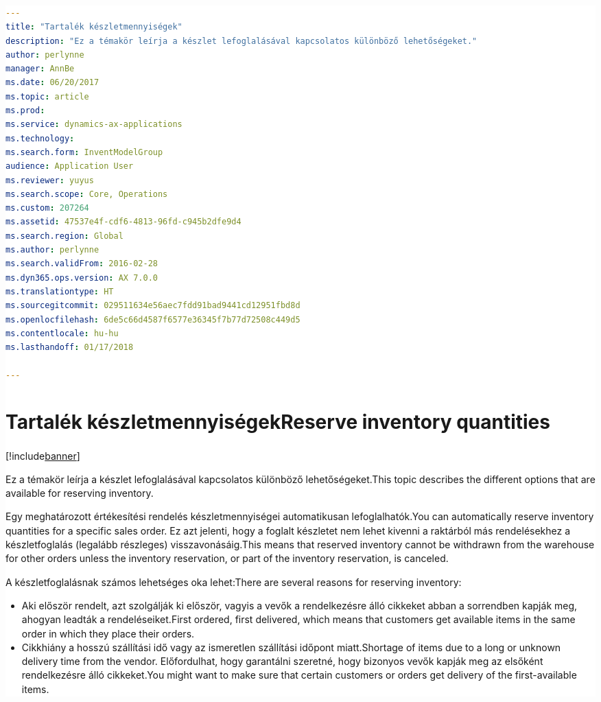 ```yaml
---
title: "Tartalék készletmennyiségek"
description: "Ez a témakör leírja a készlet lefoglalásával kapcsolatos különböző lehetőségeket."
author: perlynne
manager: AnnBe
ms.date: 06/20/2017
ms.topic: article
ms.prod: 
ms.service: dynamics-ax-applications
ms.technology: 
ms.search.form: InventModelGroup
audience: Application User
ms.reviewer: yuyus
ms.search.scope: Core, Operations
ms.custom: 207264
ms.assetid: 47537e4f-cdf6-4813-96fd-c945b2dfe9d4
ms.search.region: Global
ms.author: perlynne
ms.search.validFrom: 2016-02-28
ms.dyn365.ops.version: AX 7.0.0
ms.translationtype: HT
ms.sourcegitcommit: 029511634e56aec7fdd91bad9441cd12951fbd8d
ms.openlocfilehash: 6de5c66d4587f6577e36345f7b77d72508c449d5
ms.contentlocale: hu-hu
ms.lasthandoff: 01/17/2018

---
```


# <a name="reserve-inventory-quantities"></a><span data-ttu-id="9ef7d-103">Tartalék készletmennyiségek</span><span class="sxs-lookup"><span data-stu-id="9ef7d-103">Reserve inventory quantities</span></span>

[!include[banner](../includes/banner.md)]


<span data-ttu-id="9ef7d-104">Ez a témakör leírja a készlet lefoglalásával kapcsolatos különböző lehetőségeket.</span><span class="sxs-lookup"><span data-stu-id="9ef7d-104">This topic describes the different options that are available for reserving inventory.</span></span>

<span data-ttu-id="9ef7d-105">Egy meghatározott értékesítési rendelés készletmennyiségei automatikusan lefoglalhatók.</span><span class="sxs-lookup"><span data-stu-id="9ef7d-105">You can automatically reserve inventory quantities for a specific sales order.</span></span> <span data-ttu-id="9ef7d-106">Ez azt jelenti, hogy a foglalt készletet nem lehet kivenni a raktárból más rendelésekhez a készletfoglalás (legalább részleges) visszavonásáig.</span><span class="sxs-lookup"><span data-stu-id="9ef7d-106">This means that reserved inventory cannot be withdrawn from the warehouse for other orders unless the inventory reservation, or part of the inventory reservation, is canceled.</span></span>

<span data-ttu-id="9ef7d-107">A készletfoglalásnak számos lehetséges oka lehet:</span><span class="sxs-lookup"><span data-stu-id="9ef7d-107">There are several reasons for reserving inventory:</span></span>
-   <span data-ttu-id="9ef7d-108">Aki először rendelt, azt szolgálják ki először, vagyis a vevők a rendelkezésre álló cikkeket abban a sorrendben kapják meg, ahogyan leadták a rendeléseiket.</span><span class="sxs-lookup"><span data-stu-id="9ef7d-108">First ordered, first delivered, which means that customers get available items in the same order in which they place their orders.</span></span>
-   <span data-ttu-id="9ef7d-109">Cikkhiány a hosszú szállítási idő vagy az ismeretlen szállítási időpont miatt.</span><span class="sxs-lookup"><span data-stu-id="9ef7d-109">Shortage of items due to a long or unknown delivery time from the vendor.</span></span> <span data-ttu-id="9ef7d-110">Előfordulhat, hogy garantálni szeretné, hogy bizonyos vevők kapják meg az elsőként rendelkezésre álló cikkeket.</span><span class="sxs-lookup"><span data-stu-id="9ef7d-110">You might want to make sure that certain customers or orders get delivery of the first-available items.</span></span>